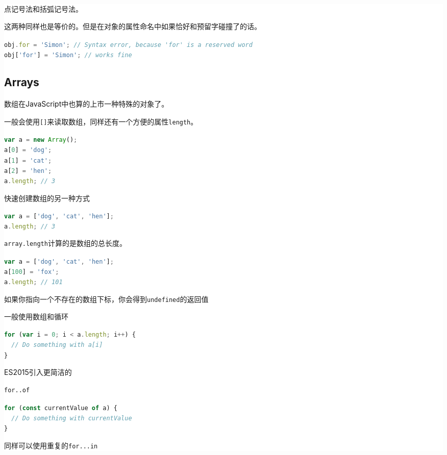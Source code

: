 点记号法和括弧记号法。

这两种同样也是等价的。但是在对象的属性命名中如果恰好和预留字碰撞了的话。

```js
obj.for = 'Simon'; // Syntax error, because 'for' is a reserved word
obj['for'] = 'Simon'; // works fine
```

## Arrays

数组在JavaScript中也算的上市一种特殊的对象了。

一般会使用`[]`来读取数组，同样还有一个方便的属性`length`。

```js
var a = new Array();
a[0] = 'dog';
a[1] = 'cat';
a[2] = 'hen';
a.length; // 3
```

快速创建数组的另一种方式

```js
var a = ['dog', 'cat', 'hen'];
a.length; // 3
```

`array.length`计算的是数组的总长度。

```js
var a = ['dog', 'cat', 'hen'];
a[100] = 'fox';
a.length; // 101
```

如果你指向一个不存在的数组下标，你会得到`undefined`的返回值

一般使用数组和循环

```js
for (var i = 0; i < a.length; i++) {
  // Do something with a[i]
}
```

ES2015引入更简洁的

`for..of`

```js
for (const currentValue of a) {
  // Do something with currentValue
}
```

同样可以使用重复的`for...in`
